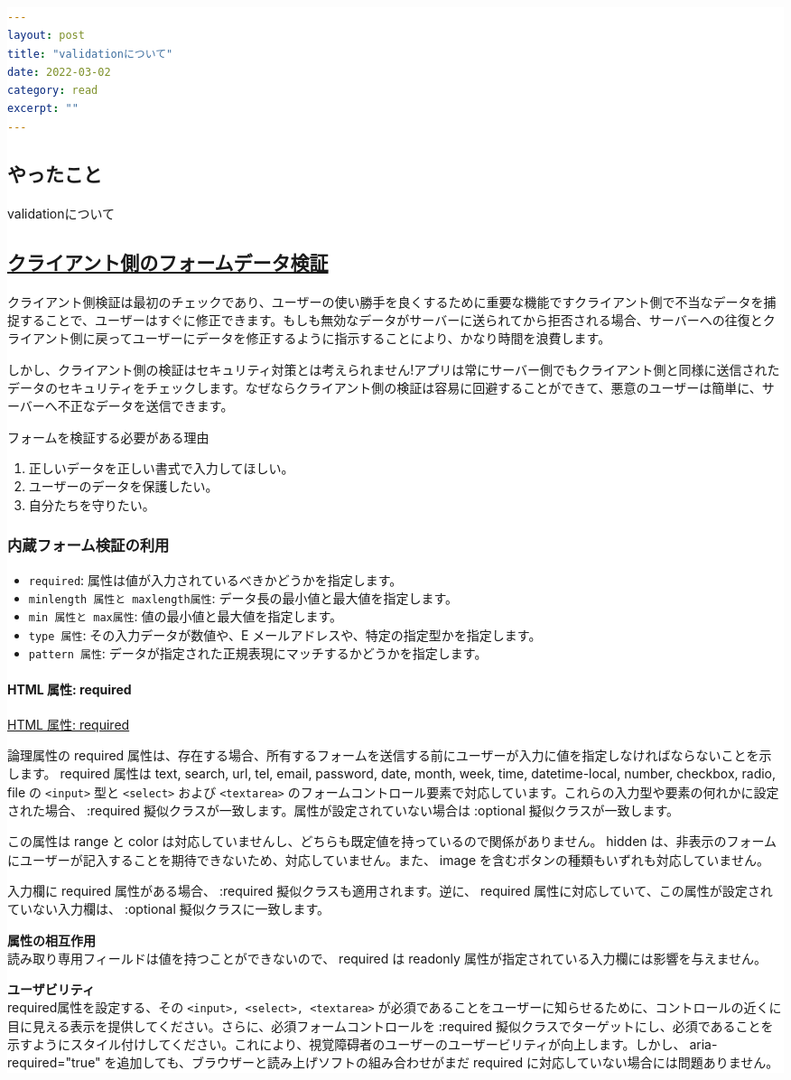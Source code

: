 ```yaml
---
layout: post
title: "validationについて" 
date: 2022-03-02 
category: read 
excerpt: ""
---
```


## やったこと
validationについて

## [クライアント側のフォームデータ検証](https://developer.mozilla.org/ja/docs/Learn/Forms/Form_validation)  

クライアント側検証は最初のチェックであり、ユーザーの使い勝手を良くするために重要な機能ですクライアント側で不当なデータを捕捉することで、ユーザーはすぐに修正できます。もしも無効なデータがサーバーに送られてから拒否される場合、サーバーへの往復とクライアント側に戻ってユーザーにデータを修正するように指示することにより、かなり時間を浪費します。  

しかし、クライアント側の検証はセキュリティ対策とは考えられません!アプリは常にサーバー側でもクライアント側と同様に送信されたデータのセキュリティをチェックします。なぜならクライアント側の検証は容易に回避することができて、悪意のユーザーは簡単に、サーバーへ不正なデータを送信できます。  

フォームを検証する必要がある理由
1. 正しいデータを正しい書式で入力してほしい。
2. ユーザーのデータを保護したい。
3. 自分たちを守りたい。

### 内蔵フォーム検証の利用
- `required`: 属性は値が入力されているべきかどうかを指定します。
- `minlength 属性と maxlength属性`: データ長の最小値と最大値を指定します。
- `min 属性と max属性`: 値の最小値と最大値を指定します。
- `type 属性`: その入力データが数値や、E メールアドレスや、特定の指定型かを指定します。
- `pattern 属性`: データが指定された正規表現にマッチするかどうかを指定します。

#### HTML 属性: required
[HTML 属性: required](https://developer.mozilla.org/ja/docs/Web/HTML/Attributes/required)  

論理属性の required 属性は、存在する場合、所有するフォームを送信する前にユーザーが入力に値を指定しなければならないことを示します。 required 属性は text, search, url, tel, email, password, date, month, week, time, datetime-local, number, checkbox, radio, file の `<input>` 型と `<select>` および `<textarea>` のフォームコントロール要素で対応しています。これらの入力型や要素の何れかに設定された場合、 :required 擬似クラスが一致します。属性が設定されていない場合は :optional 擬似クラスが一致します。

この属性は range と color は対応していませんし、どちらも既定値を持っているので関係がありません。 hidden は、非表示のフォームにユーザーが記入することを期待できないため、対応していません。また、 image を含むボタンの種類もいずれも対応していません。  

入力欄に required 属性がある場合、 :required 擬似クラスも適用されます。逆に、 required 属性に対応していて、この属性が設定されていない入力欄は、 :optional 擬似クラスに一致します。  

**属性の相互作用**  
読み取り専用フィールドは値を持つことができないので、 required は readonly 属性が指定されている入力欄には影響を与えません。  

**ユーザビリティ**  
required属性を設定する、その `<input>, <select>, <textarea>` が必須であることをユーザーに知らせるために、コントロールの近くに目に見える表示を提供してください。さらに、必須フォームコントロールを :required 擬似クラスでターゲットにし、必須であることを示すようにスタイル付けしてください。これにより、視覚障碍者のユーザーのユーザービリティが向上します。しかし、 aria-required="true" を追加しても、ブラウザーと読み上げソフトの組み合わせがまだ required に対応していない場合には問題ありません。   
